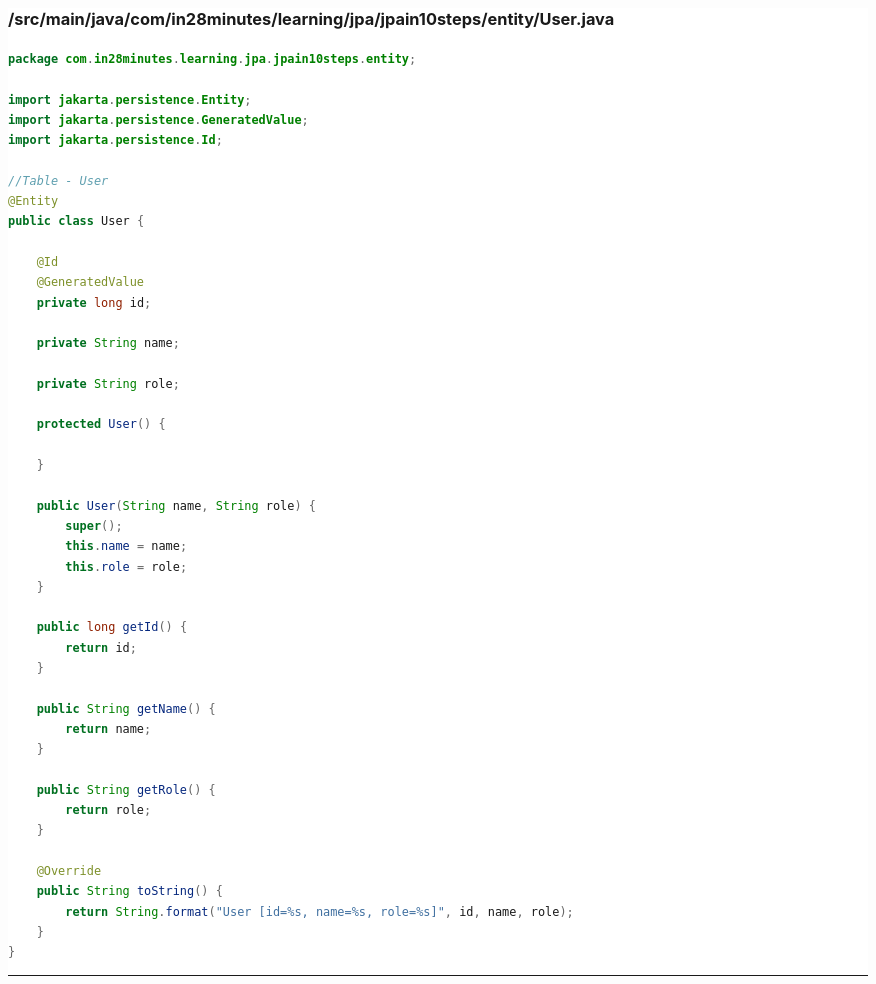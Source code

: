 ### /src/main/java/com/in28minutes/learning/jpa/jpain10steps/entity/User.java

```java
package com.in28minutes.learning.jpa.jpain10steps.entity;

import jakarta.persistence.Entity;
import jakarta.persistence.GeneratedValue;
import jakarta.persistence.Id;

//Table - User
@Entity
public class User {

	@Id
	@GeneratedValue
	private long id;

	private String name;

	private String role;

	protected User() {

	}

	public User(String name, String role) {
		super();
		this.name = name;
		this.role = role;
	}

	public long getId() {
		return id;
	}

	public String getName() {
		return name;
	}

	public String getRole() {
		return role;
	}

	@Override
	public String toString() {
		return String.format("User [id=%s, name=%s, role=%s]", id, name, role);
	}
}
```

---
